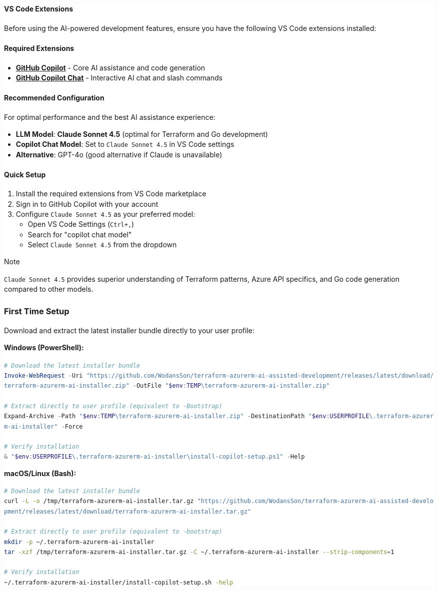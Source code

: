 #### VS Code Extensions

Before using the AI-powered development features, ensure you have the following VS Code extensions installed:

#### Required Extensions
- **[GitHub Copilot](https://marketplace.visualstudio.com/items?itemName=GitHub.copilot)** - Core AI assistance and code generation
- **[GitHub Copilot Chat](https://marketplace.visualstudio.com/items?itemName=GitHub.copilot-chat)** - Interactive AI chat and slash commands

#### Recommended Configuration
For optimal performance and the best AI assistance experience:

- **LLM Model**: **Claude Sonnet 4.5** (optimal for Terraform and Go development)
- **Copilot Chat Model**: Set to `Claude Sonnet 4.5` in VS Code settings
- **Alternative**: GPT-4o (good alternative if Claude is unavailable)

#### Quick Setup
1. Install the required extensions from VS Code marketplace
2. Sign in to GitHub Copilot with your account
3. Configure `Claude Sonnet 4.5` as your preferred model:
   - Open VS Code Settings (`Ctrl+,`)
   - Search for "copilot chat model"
   - Select `Claude Sonnet 4.5` from the dropdown

> [!NOTE]
> `Claude Sonnet 4.5` provides superior understanding of Terraform patterns, Azure API specifics, and Go code generation compared to other models.

### First Time Setup

Download and extract the latest installer bundle directly to your user profile:

**Windows (PowerShell):**
```powershell
# Download the latest installer bundle
Invoke-WebRequest -Uri "https://github.com/WodansSon/terraform-azurerm-ai-assisted-development/releases/latest/download/terraform-azurerm-ai-installer.zip" -OutFile "$env:TEMP\terraform-azurerm-ai-installer.zip"

# Extract directly to user profile (equivalent to -Bootstrap)
Expand-Archive -Path "$env:TEMP\terraform-azurerm-ai-installer.zip" -DestinationPath "$env:USERPROFILE\.terraform-azurerm-ai-installer" -Force

# Verify installation
& "$env:USERPROFILE\.terraform-azurerm-ai-installer\install-copilot-setup.ps1" -Help
```

**macOS/Linux (Bash):**
```bash
# Download the latest installer bundle
curl -L -o /tmp/terraform-azurerm-ai-installer.tar.gz "https://github.com/WodansSon/terraform-azurerm-ai-assisted-development/releases/latest/download/terraform-azurerm-ai-installer.tar.gz"

# Extract directly to user profile (equivalent to -bootstrap)
mkdir -p ~/.terraform-azurerm-ai-installer
tar -xzf /tmp/terraform-azurerm-ai-installer.tar.gz -C ~/.terraform-azurerm-ai-installer --strip-components=1

# Verify installation
~/.terraform-azurerm-ai-installer/install-copilot-setup.sh -help
```
